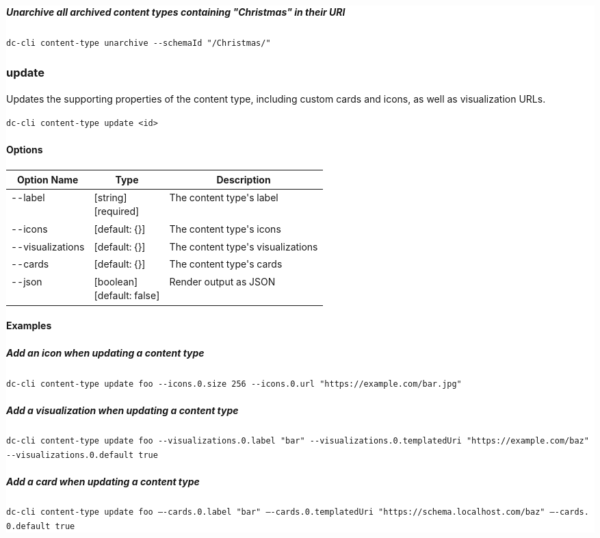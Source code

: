 ##### Unarchive all archived content types containing "Christmas" in their URI

`dc-cli content-type unarchive --schemaId "/Christmas/"`

### update

Updates the supporting properties of the content type, including custom cards
and icons, as well as visualization URLs.

```
dc-cli content-type update <id>
```

#### Options

| Option Name      | Type                            | Description                       |
| ---------------- | ------------------------------- | --------------------------------- |
| --label          | [string]<br />[required]        | The content type's label          |
| --icons          | [default: {}]                   | The content type's icons          |
| --visualizations | [default: {}]                   | The content type's visualizations |
| --cards          | [default: {}]                   | The content type's cards          |
| --json           | [boolean]<br />[default: false] | Render output as JSON             |

#### Examples

##### Add an icon when updating a content type

`dc-cli content-type update foo --icons.0.size 256 --icons.0.url "https://example.com/bar.jpg"`

##### Add a visualization when updating a content type

`dc-cli content-type update foo --visualizations.0.label "bar" --visualizations.0.templatedUri "https://example.com/baz" --visualizations.0.default true`

##### Add a card when updating a content type

`dc-cli content-type update foo —-cards.0.label "bar" —-cards.0.templatedUri "https://schema.localhost.com/baz" —-cards.0.default true`
